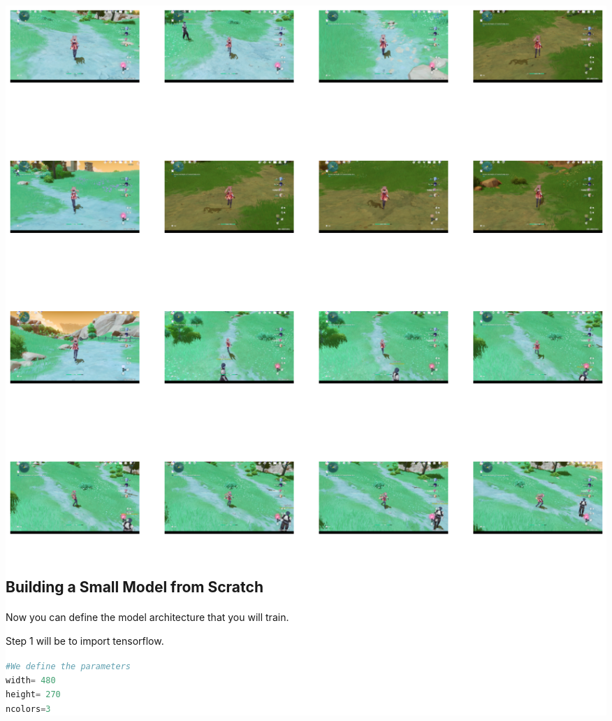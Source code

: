 ![png](../assets/images/posts/2022-07-11-Neural-Network-Python-Environment-for-multiclass-classification/Multiclass-Classification-with-Neural-Networks_16_0.png)
​    


## Building a Small Model from Scratch

Now you can define the model architecture that you will train.

Step 1 will be to import tensorflow.


```python
#We define the parameters
width= 480
height= 270
ncolors=3
```
